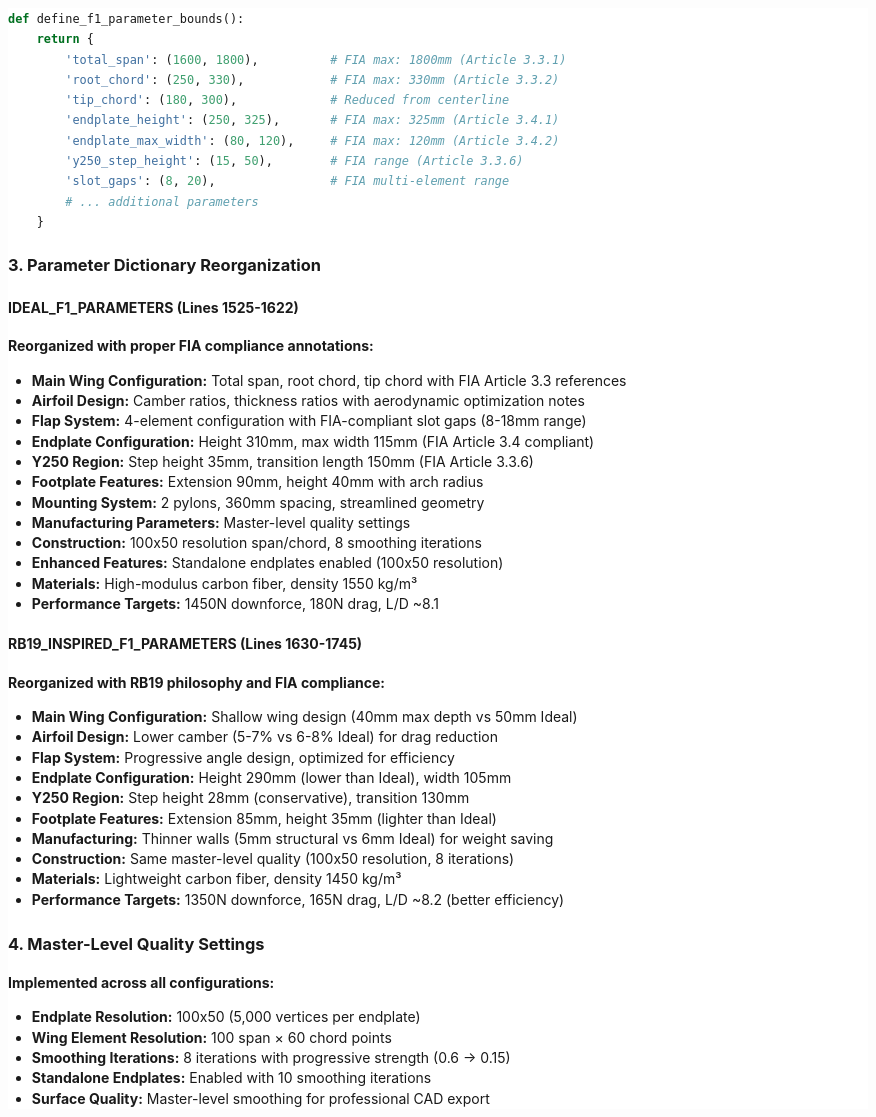 ```python
def define_f1_parameter_bounds():
    return {
        'total_span': (1600, 1800),          # FIA max: 1800mm (Article 3.3.1)
        'root_chord': (250, 330),            # FIA max: 330mm (Article 3.3.2)
        'tip_chord': (180, 300),             # Reduced from centerline
        'endplate_height': (250, 325),       # FIA max: 325mm (Article 3.4.1)
        'endplate_max_width': (80, 120),     # FIA max: 120mm (Article 3.4.2)
        'y250_step_height': (15, 50),        # FIA range (Article 3.3.6)
        'slot_gaps': (8, 20),                # FIA multi-element range
        # ... additional parameters
    }
```

### 3. Parameter Dictionary Reorganization

#### IDEAL_F1_PARAMETERS (Lines 1525-1622)
**Reorganized with proper FIA compliance annotations:**

- **Main Wing Configuration:** Total span, root chord, tip chord with FIA Article 3.3 references
- **Airfoil Design:** Camber ratios, thickness ratios with aerodynamic optimization notes
- **Flap System:** 4-element configuration with FIA-compliant slot gaps (8-18mm range)
- **Endplate Configuration:** Height 310mm, max width 115mm (FIA Article 3.4 compliant)
- **Y250 Region:** Step height 35mm, transition length 150mm (FIA Article 3.3.6)
- **Footplate Features:** Extension 90mm, height 40mm with arch radius
- **Mounting System:** 2 pylons, 360mm spacing, streamlined geometry
- **Manufacturing Parameters:** Master-level quality settings
- **Construction:** 100x50 resolution span/chord, 8 smoothing iterations
- **Enhanced Features:** Standalone endplates enabled (100x50 resolution)
- **Materials:** High-modulus carbon fiber, density 1550 kg/m³
- **Performance Targets:** 1450N downforce, 180N drag, L/D ~8.1

#### RB19_INSPIRED_F1_PARAMETERS (Lines 1630-1745)
**Reorganized with RB19 philosophy and FIA compliance:**

- **Main Wing Configuration:** Shallow wing design (40mm max depth vs 50mm Ideal)
- **Airfoil Design:** Lower camber (5-7% vs 6-8% Ideal) for drag reduction
- **Flap System:** Progressive angle design, optimized for efficiency
- **Endplate Configuration:** Height 290mm (lower than Ideal), width 105mm
- **Y250 Region:** Step height 28mm (conservative), transition 130mm
- **Footplate Features:** Extension 85mm, height 35mm (lighter than Ideal)
- **Manufacturing:** Thinner walls (5mm structural vs 6mm Ideal) for weight saving
- **Construction:** Same master-level quality (100x50 resolution, 8 iterations)
- **Materials:** Lightweight carbon fiber, density 1450 kg/m³
- **Performance Targets:** 1350N downforce, 165N drag, L/D ~8.2 (better efficiency)

### 4. Master-Level Quality Settings
**Implemented across all configurations:**

- **Endplate Resolution:** 100x50 (5,000 vertices per endplate)
- **Wing Element Resolution:** 100 span × 60 chord points
- **Smoothing Iterations:** 8 iterations with progressive strength (0.6 → 0.15)
- **Standalone Endplates:** Enabled with 10 smoothing iterations
- **Surface Quality:** Master-level smoothing for professional CAD export
